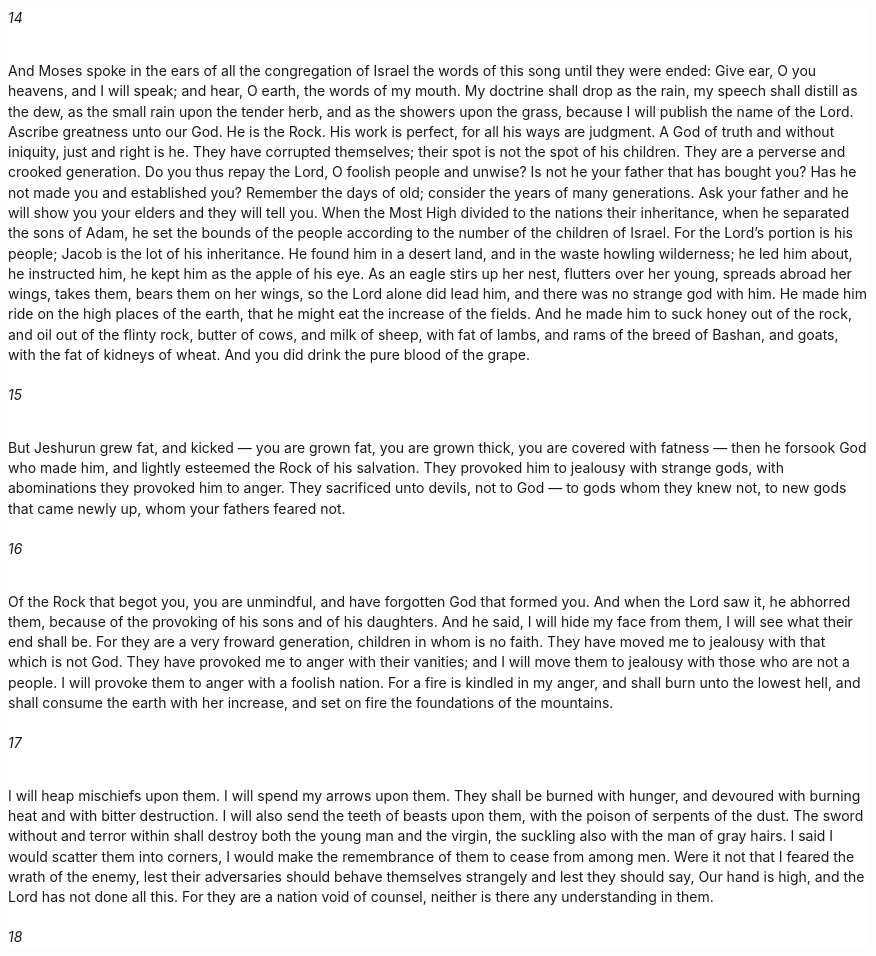 ###### 14
And Moses spoke in the ears of all the congregation of Israel the words of this song until they were ended: Give ear, O you heavens, and I will speak; and hear, O earth, the words of my mouth. My doctrine shall drop as the rain, my speech shall distill as the dew, as the small rain upon the tender herb, and as the showers upon the grass, because I will publish the name of the Lord. Ascribe greatness unto our God. He is the Rock. His work is perfect, for all his ways are judgment. A God of truth and without iniquity, just and right is he. They have corrupted themselves; their spot is not the spot of his children. They are a perverse and crooked generation. Do you thus repay the Lord, O foolish people and unwise? Is not he your father that has bought you? Has he not made you and established you? Remember the days of old; consider the years of many generations. Ask your father and he will show you your elders and they will tell you. When the Most High divided to the nations their inheritance, when he separated the sons of Adam, he set the bounds of the people according to the number of the children of Israel. For the Lord’s portion is his people; Jacob is the lot of his inheritance. He found him in a desert land, and in the waste howling wilderness; he led him about, he instructed him, he kept him as the apple of his eye. As an eagle stirs up her nest, flutters over her young, spreads abroad her wings, takes them, bears them on her wings, so the Lord alone did lead him, and there was no strange god with him. He made him ride on the high places of the earth, that he might eat the increase of the fields. And he made him to suck honey out of the rock, and oil out of the flinty rock, butter of cows, and milk of sheep, with fat of lambs, and rams of the breed of Bashan, and goats, with the fat of kidneys of wheat. And you did drink the pure blood of the grape.

###### 15
But Jeshurun grew fat, and kicked — you are grown fat, you are grown thick, you are covered with fatness — then he forsook God who made him, and lightly esteemed the Rock of his salvation. They provoked him to jealousy with strange gods, with abominations they provoked him to anger. They sacrificed unto devils, not to God — to gods whom they knew not, to new gods that came newly up, whom your fathers feared not.

###### 16
Of the Rock that begot you, you are unmindful, and have forgotten God that formed you. And when the Lord saw it, he abhorred them, because of the provoking of his sons and of his daughters. And he said, I will hide my face from them, I will see what their end shall be. For they are a very froward generation, children in whom is no faith. They have moved me to jealousy with that which is not God. They have provoked me to anger with their vanities; and I will move them to jealousy with those who are not a people. I will provoke them to anger with a foolish nation. For a fire is kindled in my anger, and shall burn unto the lowest hell, and shall consume the earth with her increase, and set on fire the foundations of the mountains.

###### 17
I will heap mischiefs upon them. I will spend my arrows upon them. They shall be burned with hunger, and devoured with burning heat and with bitter destruction. I will also send the teeth of beasts upon them, with the poison of serpents of the dust. The sword without and terror within shall destroy both the young man and the virgin, the suckling also with the man of gray hairs. I said I would scatter them into corners, I would make the remembrance of them to cease from among men. Were it not that I feared the wrath of the enemy, lest their adversaries should behave themselves strangely and lest they should say, Our hand is high, and the Lord has not done all this. For they are a nation void of counsel, neither is there any understanding in them.

###### 18